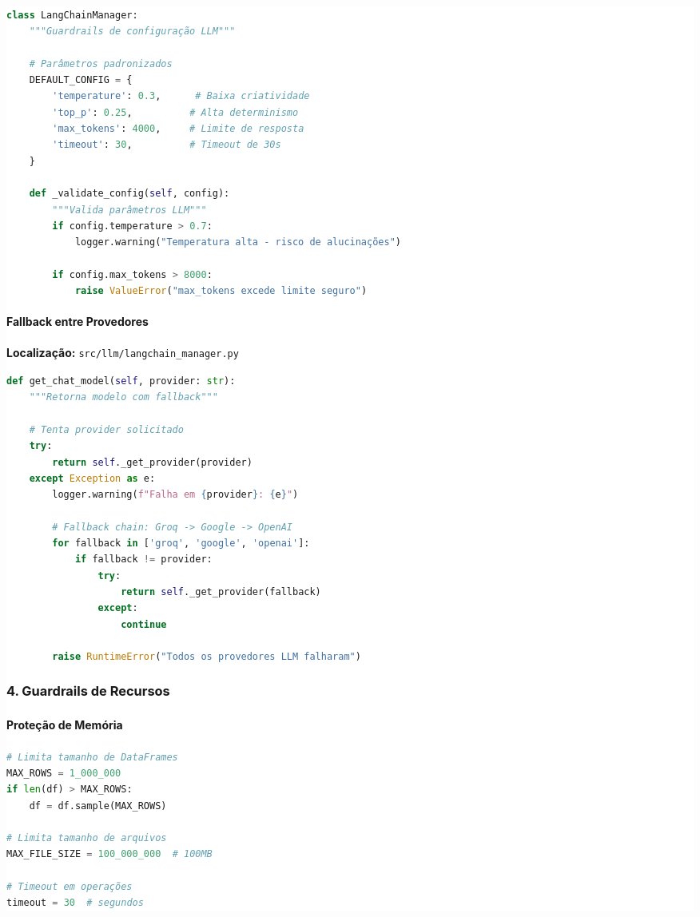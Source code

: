 ```python
class LangChainManager:
    """Guardrails de configuração LLM"""
    
    # Parâmetros padronizados
    DEFAULT_CONFIG = {
        'temperature': 0.3,      # Baixa criatividade
        'top_p': 0.25,          # Alta determinismo
        'max_tokens': 4000,     # Limite de resposta
        'timeout': 30,          # Timeout de 30s
    }
    
    def _validate_config(self, config):
        """Valida parâmetros LLM"""
        if config.temperature > 0.7:
            logger.warning("Temperatura alta - risco de alucinações")
        
        if config.max_tokens > 8000:
            raise ValueError("max_tokens excede limite seguro")
```

#### Fallback entre Provedores

**Localização:** `src/llm/langchain_manager.py`

```python
def get_chat_model(self, provider: str):
    """Retorna modelo com fallback"""
    
    # Tenta provider solicitado
    try:
        return self._get_provider(provider)
    except Exception as e:
        logger.warning(f"Falha em {provider}: {e}")
        
        # Fallback chain: Groq -> Google -> OpenAI
        for fallback in ['groq', 'google', 'openai']:
            if fallback != provider:
                try:
                    return self._get_provider(fallback)
                except:
                    continue
        
        raise RuntimeError("Todos os provedores LLM falharam")
```

### 4. Guardrails de Recursos

#### Proteção de Memória

```python
# Limita tamanho de DataFrames
MAX_ROWS = 1_000_000
if len(df) > MAX_ROWS:
    df = df.sample(MAX_ROWS)

# Limita tamanho de arquivos
MAX_FILE_SIZE = 100_000_000  # 100MB

# Timeout em operações
timeout = 30  # segundos
```
